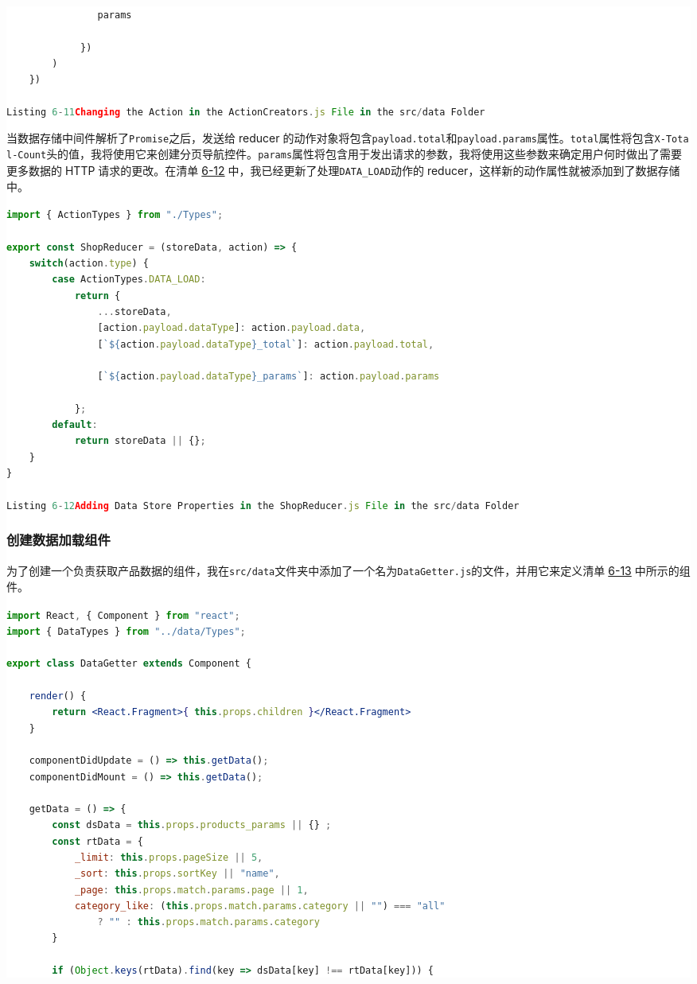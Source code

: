```jsx
                params

             })
        )
    })

Listing 6-11Changing the Action in the ActionCreators.js File in the src/data Folder

```

当数据存储中间件解析了`Promise`之后，发送给 reducer 的动作对象将包含`payload.total`和`payload.params`属性。`total`属性将包含`X-Total-Count`头的值，我将使用它来创建分页导航控件。`params`属性将包含用于发出请求的参数，我将使用这些参数来确定用户何时做出了需要更多数据的 HTTP 请求的更改。在清单 [6-12](#PC15) 中，我已经更新了处理`DATA_LOAD`动作的 reducer，这样新的动作属性就被添加到了数据存储中。

```jsx
import { ActionTypes } from "./Types";

export const ShopReducer = (storeData, action) => {
    switch(action.type) {
        case ActionTypes.DATA_LOAD:
            return {
                ...storeData,
                [action.payload.dataType]: action.payload.data,
                [`${action.payload.dataType}_total`]: action.payload.total,

                [`${action.payload.dataType}_params`]: action.payload.params

            };
        default:
            return storeData || {};
    }
}

Listing 6-12Adding Data Store Properties in the ShopReducer.js File in the src/data Folder

```

### 创建数据加载组件

为了创建一个负责获取产品数据的组件，我在`src/data`文件夹中添加了一个名为`DataGetter.js`的文件，并用它来定义清单 [6-13](#PC16) 中所示的组件。

```jsx
import React, { Component } from "react";
import { DataTypes } from "../data/Types";

export class DataGetter extends Component {

    render() {
        return <React.Fragment>{ this.props.children }</React.Fragment>
    }

    componentDidUpdate = () => this.getData();
    componentDidMount = () => this.getData();

    getData = () => {
        const dsData = this.props.products_params || {} ;
        const rtData = {
            _limit: this.props.pageSize || 5,
            _sort: this.props.sortKey || "name",
            _page: this.props.match.params.page || 1,
            category_like: (this.props.match.params.category || "") === "all"
                ? "" : this.props.match.params.category
        }

        if (Object.keys(rtData).find(key => dsData[key] !== rtData[key])) {
```